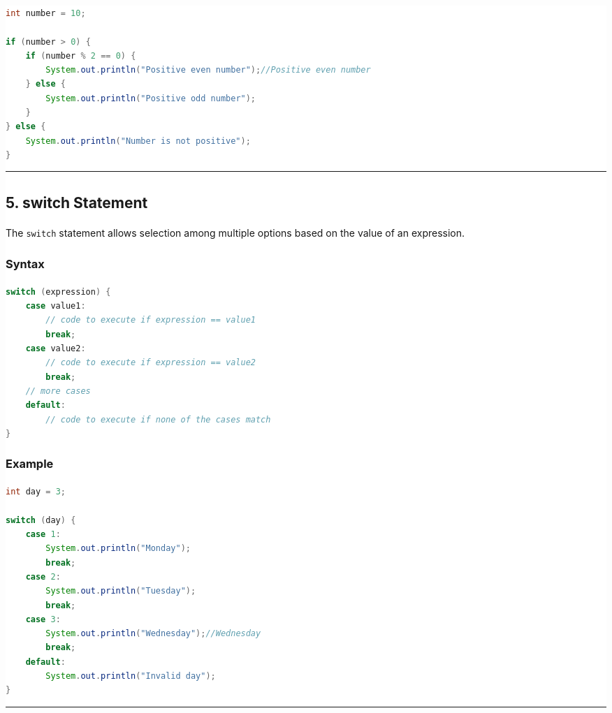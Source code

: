 ```java
int number = 10;

if (number > 0) {
    if (number % 2 == 0) {
        System.out.println("Positive even number");//Positive even number
    } else {
        System.out.println("Positive odd number");
    }
} else {
    System.out.println("Number is not positive");
}
```
---

## 5. switch Statement

The `switch` statement allows selection among multiple options based on the value of an expression.

### Syntax

```java
switch (expression) {
    case value1:
        // code to execute if expression == value1
        break;
    case value2:
        // code to execute if expression == value2
        break;
    // more cases
    default:
        // code to execute if none of the cases match
}
```

### Example

```java
int day = 3;

switch (day) {
    case 1:
        System.out.println("Monday");
        break;
    case 2:
        System.out.println("Tuesday");
        break;
    case 3:
        System.out.println("Wednesday");//Wednesday
        break;
    default:
        System.out.println("Invalid day");
}
```
---
